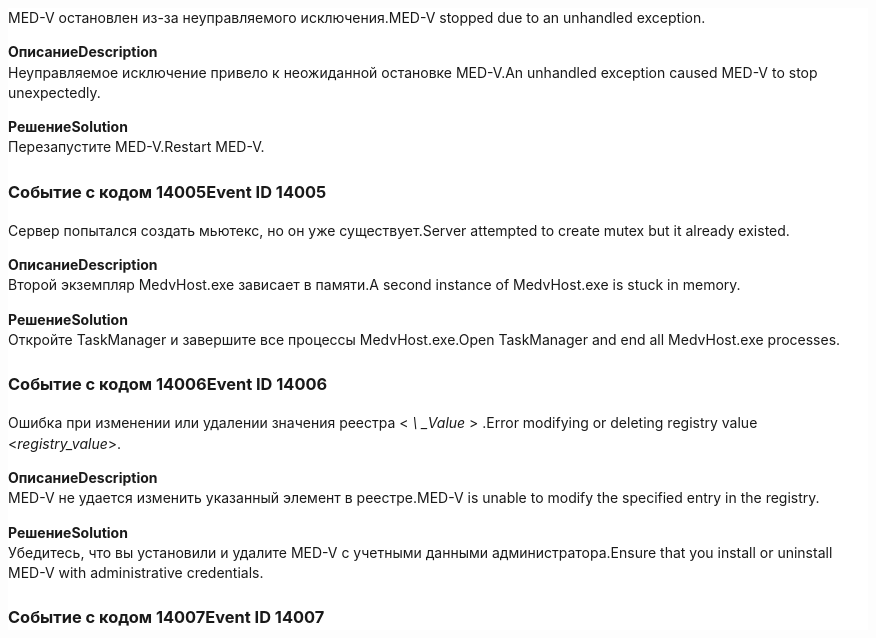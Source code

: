 <span data-ttu-id="b5251-333">MED-V остановлен из-за неуправляемого исключения.</span><span class="sxs-lookup"><span data-stu-id="b5251-333">MED-V stopped due to an unhandled exception.</span></span>

<a href="" id="description"></a>**<span data-ttu-id="b5251-334">Описание</span><span class="sxs-lookup"><span data-stu-id="b5251-334">Description</span></span>**  
<span data-ttu-id="b5251-335">Неуправляемое исключение привело к неожиданной остановке MED-V.</span><span class="sxs-lookup"><span data-stu-id="b5251-335">An unhandled exception caused MED-V to stop unexpectedly.</span></span>

<a href="" id="solution"></a>**<span data-ttu-id="b5251-336">Решение</span><span class="sxs-lookup"><span data-stu-id="b5251-336">Solution</span></span>**  
<span data-ttu-id="b5251-337">Перезапустите MED-V.</span><span class="sxs-lookup"><span data-stu-id="b5251-337">Restart MED-V.</span></span>

### <span data-ttu-id="b5251-338">Событие с кодом 14005</span><span class="sxs-lookup"><span data-stu-id="b5251-338">Event ID 14005</span></span>

<span data-ttu-id="b5251-339">Сервер попытался создать мьютекс, но он уже существует.</span><span class="sxs-lookup"><span data-stu-id="b5251-339">Server attempted to create mutex but it already existed.</span></span>

<a href="" id="description"></a>**<span data-ttu-id="b5251-340">Описание</span><span class="sxs-lookup"><span data-stu-id="b5251-340">Description</span></span>**  
<span data-ttu-id="b5251-341">Второй экземпляр MedvHost.exe зависает в памяти.</span><span class="sxs-lookup"><span data-stu-id="b5251-341">A second instance of MedvHost.exe is stuck in memory.</span></span>

<a href="" id="solution"></a>**<span data-ttu-id="b5251-342">Решение</span><span class="sxs-lookup"><span data-stu-id="b5251-342">Solution</span></span>**  
<span data-ttu-id="b5251-343">Откройте TaskManager и завершите все процессы MedvHost.exe.</span><span class="sxs-lookup"><span data-stu-id="b5251-343">Open TaskManager and end all MedvHost.exe processes.</span></span>

### <span data-ttu-id="b5251-344">Событие с кодом 14006</span><span class="sxs-lookup"><span data-stu-id="b5251-344">Event ID 14006</span></span>

<span data-ttu-id="b5251-345">Ошибка при изменении или удалении значения реестра &lt; *\ _Value* &gt; .</span><span class="sxs-lookup"><span data-stu-id="b5251-345">Error modifying or deleting registry value &lt;*registry\_value*&gt;.</span></span>

<a href="" id="description"></a>**<span data-ttu-id="b5251-346">Описание</span><span class="sxs-lookup"><span data-stu-id="b5251-346">Description</span></span>**  
<span data-ttu-id="b5251-347">MED-V не удается изменить указанный элемент в реестре.</span><span class="sxs-lookup"><span data-stu-id="b5251-347">MED-V is unable to modify the specified entry in the registry.</span></span>

<a href="" id="solution"></a>**<span data-ttu-id="b5251-348">Решение</span><span class="sxs-lookup"><span data-stu-id="b5251-348">Solution</span></span>**  
<span data-ttu-id="b5251-349">Убедитесь, что вы установили и удалите MED-V с учетными данными администратора.</span><span class="sxs-lookup"><span data-stu-id="b5251-349">Ensure that you install or uninstall MED-V with administrative credentials.</span></span>

### <span data-ttu-id="b5251-350">Событие с кодом 14007</span><span class="sxs-lookup"><span data-stu-id="b5251-350">Event ID 14007</span></span>

